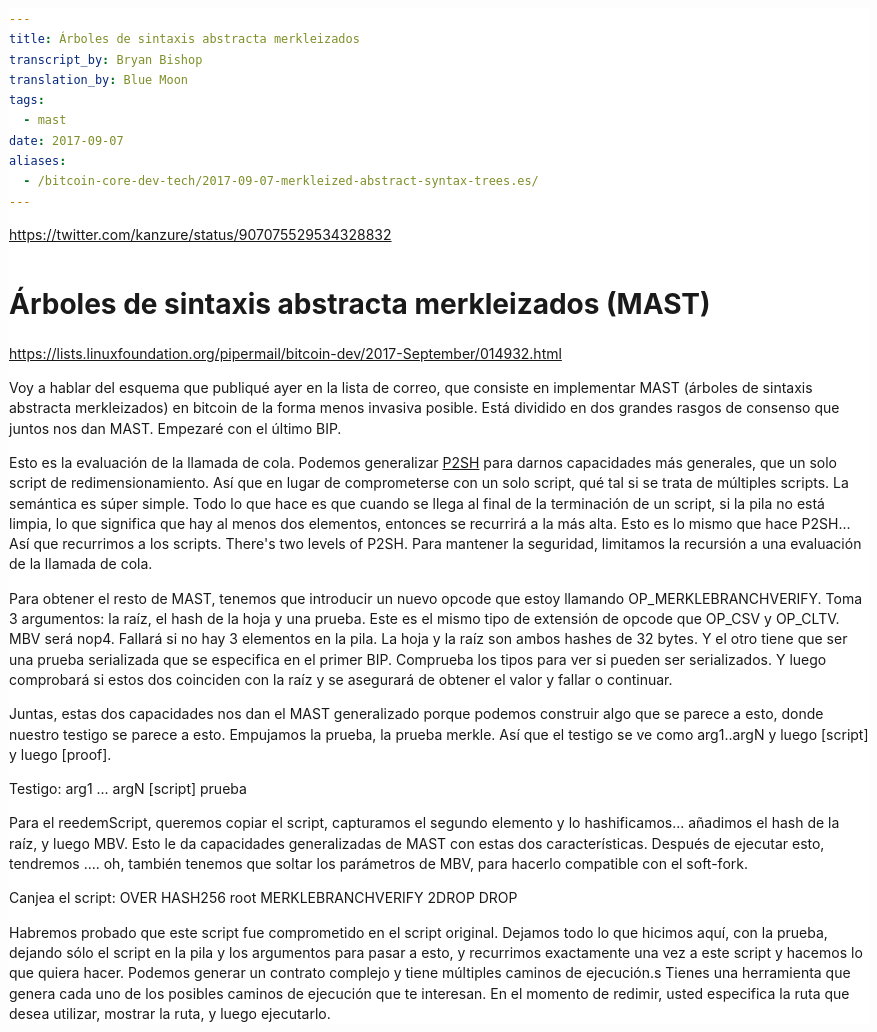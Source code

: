 ```yaml
---
title: Árboles de sintaxis abstracta merkleizados
transcript_by: Bryan Bishop
translation_by: Blue Moon
tags:
  - mast
date: 2017-09-07
aliases:
  - /bitcoin-core-dev-tech/2017-09-07-merkleized-abstract-syntax-trees.es/
---
```

﻿<https://twitter.com/kanzure/status/907075529534328832>

# Árboles de sintaxis abstracta merkleizados (MAST)

<https://lists.linuxfoundation.org/pipermail/bitcoin-dev/2017-September/014932.html>

Voy a hablar del esquema que publiqué ayer en la lista de correo, que consiste en implementar MAST (árboles de sintaxis abstracta merkleizados) en bitcoin de la forma menos invasiva posible. Está dividido en dos grandes rasgos de consenso que juntos nos dan MAST. Empezaré con el último BIP.

Esto es la evaluación de la llamada de cola. Podemos generalizar <a href="https://github.com/bitcoin/bips/blob/master/bip-0016.mediawiki">P2SH</a> para darnos capacidades más generales, que un solo script de redimensionamiento. Así que en lugar de comprometerse con un solo script, qué tal si se trata de múltiples scripts. La semántica es súper simple. Todo lo que hace es que cuando se llega al final de la terminación de un script, si la pila no está limpia, lo que significa que hay al menos dos elementos, entonces se recurrirá a la más alta. Esto es lo mismo que hace P2SH... Así que recurrimos a los scripts. There's two levels of P2SH. Para mantener la seguridad, limitamos la recursión a una evaluación de la llamada de cola.

Para obtener el resto de MAST, tenemos que introducir un nuevo opcode que estoy llamando OP_MERKLEBRANCHVERIFY. Toma 3 argumentos: la raíz, el hash de la hoja y una prueba. Este es el mismo tipo de extensión de opcode que OP_CSV y OP_CLTV. MBV será nop4. Fallará si no hay 3 elementos en la pila. La hoja y la raíz son ambos hashes de 32 bytes. Y el otro tiene que ser una prueba serializada que se especifica en el primer BIP. Comprueba los tipos para ver si pueden ser serializados. Y luego comprobará si estos dos coinciden con la raíz y se asegurará de obtener el valor y fallar o continuar.

Juntas, estas dos capacidades nos dan el MAST generalizado porque podemos construir algo que se parece a esto, donde nuestro testigo se parece a esto. Empujamos la prueba, la prueba merkle. Así que el testigo se ve como arg1..argN y luego [script] y luego [proof].

Testigo: arg1 ... argN [script] prueba

Para el reedemScript, queremos copiar el script, capturamos el segundo elemento y lo hashificamos... añadimos el hash de la raíz, y luego MBV. Esto le da capacidades generalizadas de MAST con estas dos características. Después de ejecutar esto, tendremos .... oh, también tenemos que soltar los parámetros de MBV, para hacerlo compatible con el soft-fork.

Canjea el script: OVER HASH256 root MERKLEBRANCHVERIFY 2DROP DROP

Habremos probado que este script fue comprometido en el script original. Dejamos todo lo que hicimos aquí, con la prueba, dejando sólo el script en la pila y los argumentos para pasar a esto, y recurrimos exactamente una vez a este script y hacemos lo que quiera hacer. Podemos generar un contrato complejo y tiene múltiples caminos de ejecución.s Tienes una herramienta que genera cada uno de los posibles caminos de ejecución que te interesan. En el momento de redimir, usted especifica la ruta que desea utilizar, mostrar la ruta, y luego ejecutarlo.
